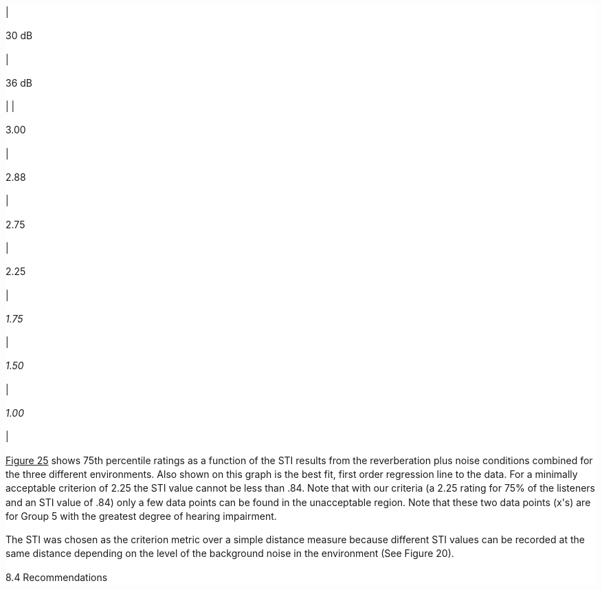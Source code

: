  |

30 dB

 |

36 dB

 |
|

3.00

 |

2.88

 |

2.75

 |

2.25

 |

*1.75*

 |

*1.50*

 |

*1.00*

 |

[Figure 25](https://www.access-board.gov/als/alsgifs/figure25.htm) shows 75th percentile ratings as a function of the STI results from the reverberation plus noise conditions combined for the three different environments. Also shown on this graph is the best fit, first order regression line to the data. For a minimally acceptable criterion of 2.25 the STI value cannot be less than .84. Note that with our criteria (a 2.25 rating for 75% of the listeners and an STI value of .84) only a few data points can be found in the unacceptable region. Note that these two data points (x's) are for Group 5 with the greatest degree of hearing impairment.

The STI was chosen as the criterion metric over a simple distance measure because different STI values can be recorded at the same distance depending on the level of the background noise in the environment (See Figure 20).

8.4 Recommendations

